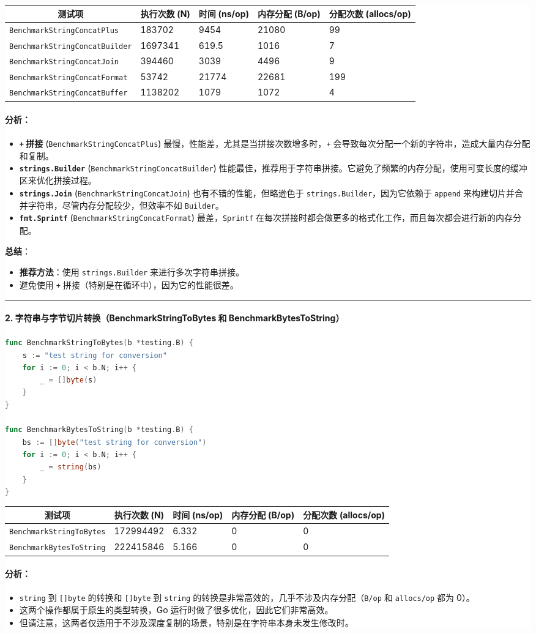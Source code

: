 | 测试项                              | 执行次数 (N) | 时间 (ns/op) | 内存分配 (B/op) | 分配次数 (allocs/op) |
|------------------------------------|--------------|--------------|----------------|----------------------|
| `BenchmarkStringConcatPlus`        | 183702       | 9454         | 21080          | 99                   |
| `BenchmarkStringConcatBuilder`     | 1697341      | 619.5        | 1016           | 7                    |
| `BenchmarkStringConcatJoin`        | 394460       | 3039         | 4496           | 9                    |
| `BenchmarkStringConcatFormat`      | 53742        | 21774        | 22681          | 199                  |
| `BenchmarkStringConcatBuffer`      | 1138202      | 1079         | 1072           | 4                  |

#### **分析：**
- **`+` 拼接** (`BenchmarkStringConcatPlus`) 最慢，性能差，尤其是当拼接次数增多时，`+` 会导致每次分配一个新的字符串，造成大量内存分配和复制。
- **`strings.Builder`** (`BenchmarkStringConcatBuilder`) 性能最佳，推荐用于字符串拼接。它避免了频繁的内存分配，使用可变长度的缓冲区来优化拼接过程。
- **`strings.Join`** (`BenchmarkStringConcatJoin`) 也有不错的性能，但略逊色于 `strings.Builder`，因为它依赖于 `append` 来构建切片并合并字符串，尽管内存分配较少，但效率不如 `Builder`。
- **`fmt.Sprintf`** (`BenchmarkStringConcatFormat`) 最差，`Sprintf` 在每次拼接时都会做更多的格式化工作，而且每次都会进行新的内存分配。

**总结**：
- **推荐方法**：使用 `strings.Builder` 来进行多次字符串拼接。
- 避免使用 `+` 拼接（特别是在循环中），因为它的性能很差。

---

#### **2. 字符串与字节切片转换（BenchmarkStringToBytes 和 BenchmarkBytesToString）**

```go
func BenchmarkStringToBytes(b *testing.B) {
	s := "test string for conversion"
	for i := 0; i < b.N; i++ {
		_ = []byte(s)
	}
}

func BenchmarkBytesToString(b *testing.B) {
	bs := []byte("test string for conversion")
	for i := 0; i < b.N; i++ {
		_ = string(bs)
	}
}
```

| 测试项                            | 执行次数 (N) | 时间 (ns/op) | 内存分配 (B/op) | 分配次数 (allocs/op) |
|----------------------------------|--------------|--------------|----------------|----------------------|
| `BenchmarkStringToBytes`         | 172994492    | 6.332        | 0              | 0                    |
| `BenchmarkBytesToString`         | 222415846    | 5.166        | 0              | 0                    |

#### **分析：**
- `string` 到 `[]byte` 的转换和 `[]byte` 到 `string` 的转换是非常高效的，几乎不涉及内存分配（`B/op` 和 `allocs/op` 都为 0）。
- 这两个操作都属于原生的类型转换，Go 运行时做了很多优化，因此它们非常高效。
- 但请注意，这两者仅适用于不涉及深度复制的场景，特别是在字符串本身未发生修改时。
